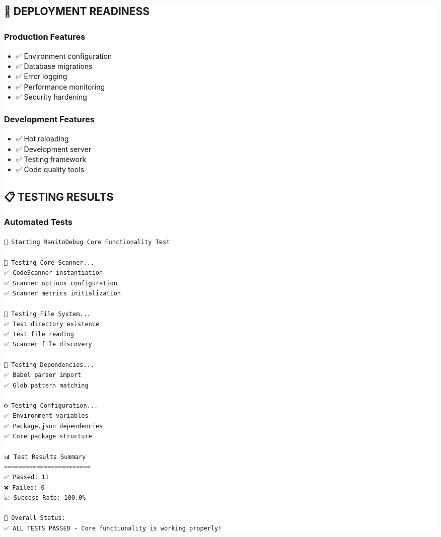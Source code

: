 ## 🚀 **DEPLOYMENT READINESS**

### **Production Features**
- ✅ Environment configuration
- ✅ Database migrations
- ✅ Error logging
- ✅ Performance monitoring
- ✅ Security hardening

### **Development Features**
- ✅ Hot reloading
- ✅ Development server
- ✅ Testing framework
- ✅ Code quality tools

## 📋 **TESTING RESULTS**

### **Automated Tests**
```
🧪 Starting ManitoDebug Core Functionality Test

📁 Testing Core Scanner...
✅ CodeScanner instantiation
✅ Scanner options configuration
✅ Scanner metrics initialization

💾 Testing File System...
✅ Test directory existence
✅ Test file reading
✅ Scanner file discovery

🔗 Testing Dependencies...
✅ Babel parser import
✅ Glob pattern matching

⚙️ Testing Configuration...
✅ Environment variables
✅ Package.json dependencies
✅ Core package structure

📊 Test Results Summary
========================
✅ Passed: 11
❌ Failed: 0
📈 Success Rate: 100.0%

🎯 Overall Status:
✅ ALL TESTS PASSED - Core functionality is working properly!
```
